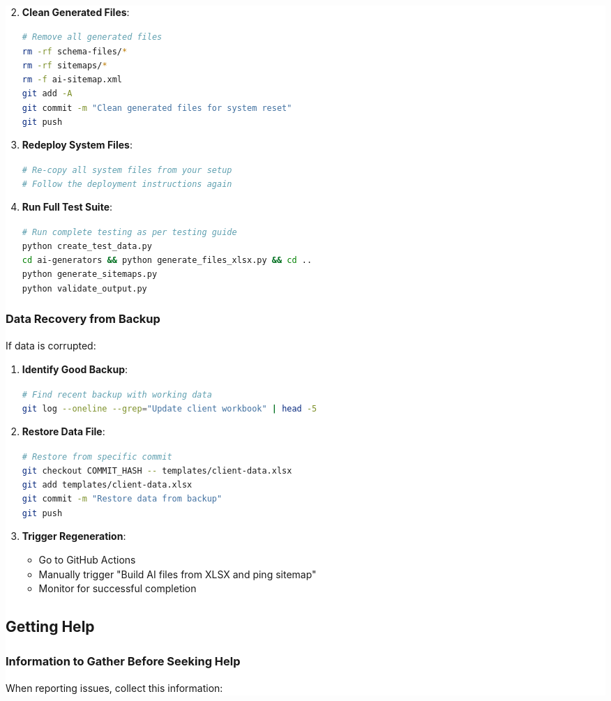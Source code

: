 2. **Clean Generated Files**:
   ```bash
   # Remove all generated files
   rm -rf schema-files/*
   rm -rf sitemaps/*
   rm -f ai-sitemap.xml
   git add -A
   git commit -m "Clean generated files for system reset"
   git push
   ```

3. **Redeploy System Files**:
   ```bash
   # Re-copy all system files from your setup
   # Follow the deployment instructions again
   ```

4. **Run Full Test Suite**:
   ```bash
   # Run complete testing as per testing guide
   python create_test_data.py
   cd ai-generators && python generate_files_xlsx.py && cd ..
   python generate_sitemaps.py
   python validate_output.py
   ```

### Data Recovery from Backup

If data is corrupted:

1. **Identify Good Backup**:
   ```bash
   # Find recent backup with working data
   git log --oneline --grep="Update client workbook" | head -5
   ```

2. **Restore Data File**:
   ```bash
   # Restore from specific commit
   git checkout COMMIT_HASH -- templates/client-data.xlsx
   git add templates/client-data.xlsx
   git commit -m "Restore data from backup"
   git push
   ```

3. **Trigger Regeneration**:
   - Go to GitHub Actions
   - Manually trigger "Build AI files from XLSX and ping sitemap"
   - Monitor for successful completion

## Getting Help

### Information to Gather Before Seeking Help

When reporting issues, collect this information:
